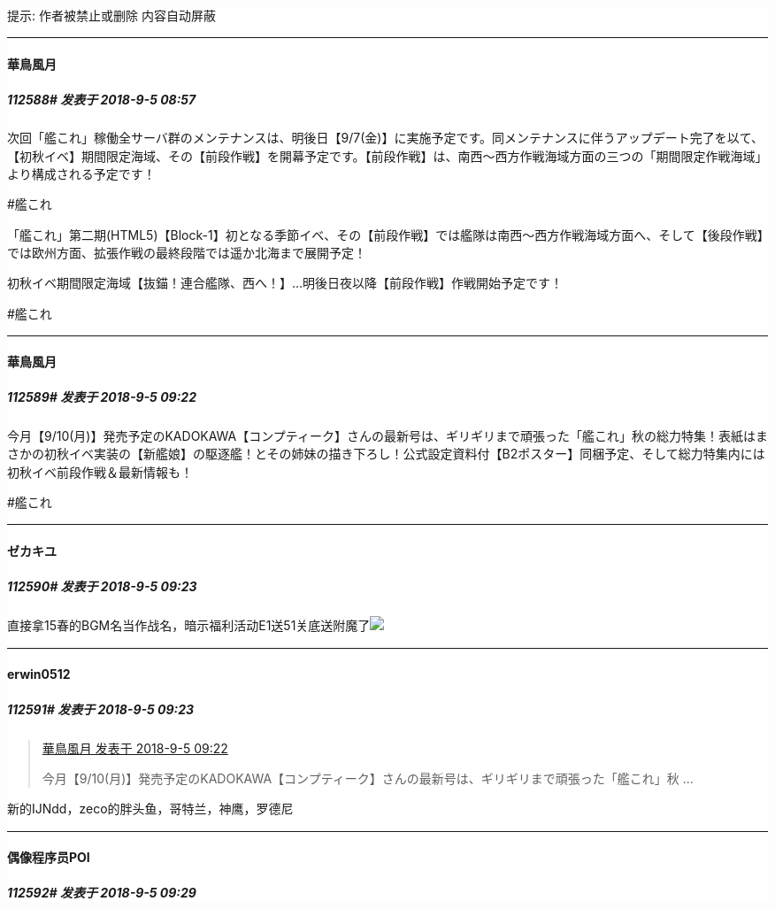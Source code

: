 提示: 作者被禁止或删除 内容自动屏蔽


*****

####  華鳥風月  
##### 112588#       发表于 2018-9-5 08:57


次回「艦これ」稼働全サーバ群のメンテナンスは、明後日【9/7(金)】に実施予定です。同メンテナンスに伴うアップデート完了を以て、【初秋イベ】期間限定海域、その【前段作戦】を開幕予定です。【前段作戦】は、南西～西方作戦海域方面の三つの「期間限定作戦海域」より構成される予定です！

#艦これ


「艦これ」第二期(HTML5)【Block-1】初となる季節イベ、その【前段作戦】では艦隊は南西～西方作戦海域方面へ、そして【後段作戦】では欧州方面、拡張作戦の最終段階では遥か北海まで展開予定！

初秋イベ期間限定海域【抜錨！連合艦隊、西へ！】…明後日夜以降【前段作戦】作戦開始予定です！

#艦これ


*****

####  華鳥風月  
##### 112589#       发表于 2018-9-5 09:22


今月【9/10(月)】発売予定のKADOKAWA【コンプティーク】さんの最新号は、ギリギリまで頑張った「艦これ」秋の総力特集！表紙はまさかの初秋イベ実装の【新艦娘】の駆逐艦！とその姉妹の描き下ろし！公式設定資料付【B2ポスター】同梱予定、そして総力特集内には初秋イベ前段作戦＆最新情報も！

#艦これ


*****

####  ゼカキユ  
##### 112590#       发表于 2018-9-5 09:23


直接拿15春的BGM名当作战名，暗示福利活动E1送51关底送附魔了<img src="https://static.saraba1st.com/image/smiley/face2017/041.png" referrerpolicy="no-referrer">


*****

####  erwin0512  
##### 112591#       发表于 2018-9-5 09:23


<blockquote><a href="httphttps://bbs.saraba1st.com/2b/forum.php?mod=redirect&amp;goto=findpost&amp;pid=40867106&amp;ptid=930880" target="_blank">華鳥風月 发表于 2018-9-5 09:22</a>

今月【9/10(月)】発売予定のKADOKAWA【コンプティーク】さんの最新号は、ギリギリまで頑張った「艦これ」秋 ...</blockquote>
新的IJNdd，zeco的胖头鱼，哥特兰，神鹰，罗德尼


*****

####  偶像程序员POI  
##### 112592#       发表于 2018-9-5 09:29
